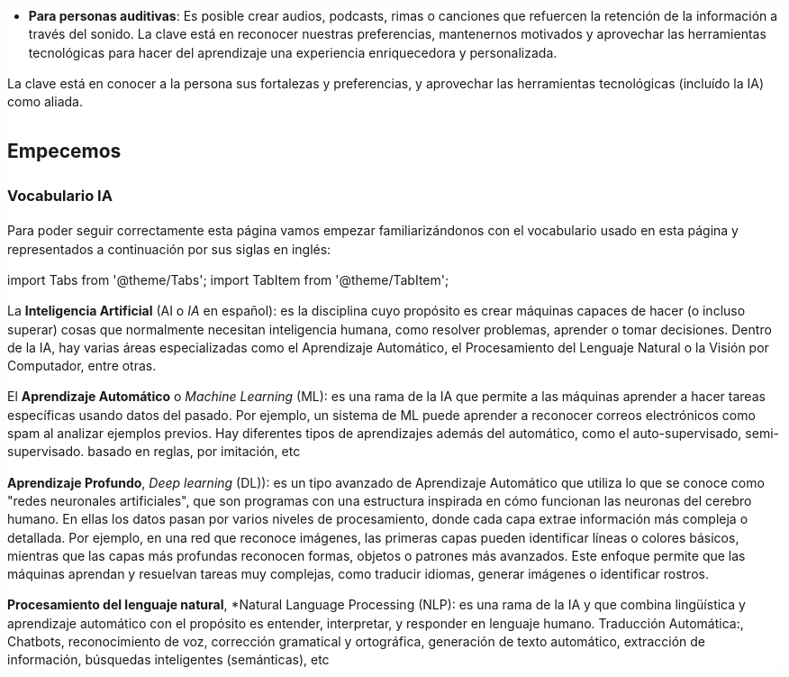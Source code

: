 - **Para personas auditivas**: Es posible crear audios, podcasts, rimas o canciones que refuercen la retención de la información a través del sonido.
La clave está en reconocer nuestras preferencias, mantenernos motivados y aprovechar las herramientas tecnológicas para hacer del aprendizaje una experiencia enriquecedora y personalizada.

La clave está en conocer a la persona sus fortalezas y preferencias, y aprovechar las herramientas tecnológicas (incluído la IA) como aliada.

## Empecemos

### Vocabulario IA

Para poder seguir correctamente esta página vamos empezar familiarizándonos con el vocabulario usado en esta página y representados a continuación por sus siglas en inglés:


import Tabs from '@theme/Tabs';
import TabItem from '@theme/TabItem';

<Tabs>
  <TabItem value="ai" label="AI" default>

La **Inteligencia Artificial** (AI o *IA* en español): es la disciplina cuyo propósito es crear máquinas capaces de hacer (o incluso superar) cosas que normalmente necesitan inteligencia humana, como resolver problemas, aprender o tomar decisiones. Dentro de la IA, hay varias áreas especializadas como el Aprendizaje Automático, el Procesamiento del Lenguaje Natural o la Visión por Computador, entre otras.

  </TabItem>

  <TabItem value="aprendizaje-automatico" label="ML">

El **Aprendizaje Automático** o *Machine Learning* (ML): es una rama de la IA que permite a las máquinas aprender a hacer tareas específicas usando datos del pasado. Por ejemplo, un sistema de ML puede aprender a reconocer correos electrónicos como spam al analizar ejemplos previos. Hay diferentes tipos de aprendizajes además del automático, como el auto-supervisado, semi-supervisado. basado en reglas, por imitación, etc

  </TabItem>

  <TabItem value="aprendizaje-profundo" label="DL">

**Aprendizaje Profundo**, *Deep learning* (DL)): es un tipo avanzado de Aprendizaje Automático que utiliza lo que se conoce como "redes neuronales artificiales", que son programas con una estructura inspirada en cómo funcionan las neuronas del cerebro humano. En ellas los datos pasan por varios niveles de procesamiento, donde cada capa extrae información más compleja o detallada. Por ejemplo, en una red que reconoce imágenes, las primeras capas pueden identificar líneas o colores básicos, mientras que las capas más profundas reconocen formas, objetos o patrones más avanzados. Este enfoque permite que las máquinas aprendan y resuelvan tareas muy complejas, como traducir idiomas, generar imágenes o identificar rostros.

  </TabItem>
  
  <TabItem value="nlp" label="NLP">

**Procesamiento del lenguaje natural**,  *Natural Language Processing (NLP): es una rama de la IA y que combina lingüística y aprendizaje automático con el propósito es entender, interpretar, y responder en lenguaje humano. Traducción Automática:, Chatbots, reconocimiento de voz, corrección gramatical y ortográfica, generación de texto automático, extracción de información, búsquedas inteligentes (semánticas), etc
